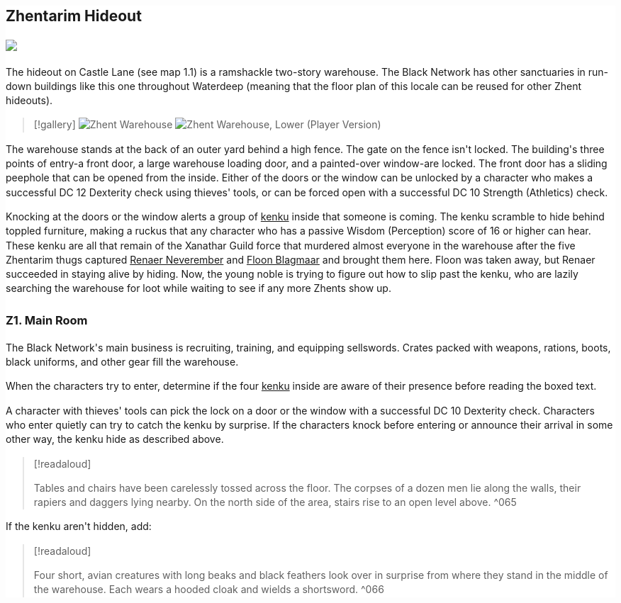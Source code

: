 ## Zhentarim Hideout

![](/3-Mechanics/CLI/Compendium/adventures/waterdeep-dragon-heist/img/hideout.webp#center)

The hideout on Castle Lane (see map 1.1) is a ramshackle two-story warehouse. The Black Network has other sanctuaries in run-down buildings like this one throughout Waterdeep (meaning that the floor plan of this locale can be reused for other Zhent hideouts).

> [!gallery]
> ![Zhent Warehouse](/3-Mechanics/CLI/Compendium/adventures/waterdeep-dragon-heist/img/zhent-warehouse-dm.webp#gallery)
> ![Zhent Warehouse, Lower (Player Version)](/3-Mechanics/CLI/Compendium/adventures/waterdeep-dragon-heist/img/zhent-warehouse-lower-players.webp#gallery)

The warehouse stands at the back of an outer yard behind a high fence. The gate on the fence isn't locked. The building's three points of entry-a front door, a large warehouse loading door, and a painted-over window-are locked. The front door has a sliding peephole that can be opened from the inside. Either of the doors or the window can be unlocked by a character who makes a successful DC 12 Dexterity check using thieves' tools, or can be forced open with a successful DC 10 Strength (Athletics) check.

Knocking at the doors or the window alerts a group of [kenku](/3-Mechanics/CLI/Compendium/bestiary/humanoid/kenku.md) inside that someone is coming. The kenku scramble to hide behind toppled furniture, making a ruckus that any character who has a passive Wisdom (Perception) score of 16 or higher can hear. These kenku are all that remain of the Xanathar Guild force that murdered almost everyone in the warehouse after the five Zhentarim thugs captured [Renaer Neverember](/3-Mechanics/CLI/Compendium/bestiary/npc/renaer-neverember-wdh.md) and [Floon Blagmaar](/3-Mechanics/CLI/Compendium/bestiary/npc/floon-blagmaar-wdh.md) and brought them here. Floon was taken away, but Renaer succeeded in staying alive by hiding. Now, the young noble is trying to figure out how to slip past the kenku, who are lazily searching the warehouse for loot while waiting to see if any more Zhents show up.

### Z1. Main Room

The Black Network's main business is recruiting, training, and equipping sellswords. Crates packed with weapons, rations, boots, black uniforms, and other gear fill the warehouse.

When the characters try to enter, determine if the four [kenku](/3-Mechanics/CLI/Compendium/bestiary/humanoid/kenku.md) inside are aware of their presence before reading the boxed text.

A character with thieves' tools can pick the lock on a door or the window with a successful DC 10 Dexterity check. Characters who enter quietly can try to catch the kenku by surprise. If the characters knock before entering or announce their arrival in some other way, the kenku hide as described above.

> [!readaloud] 
> 
> Tables and chairs have been carelessly tossed across the floor. The corpses of a dozen men lie along the walls, their rapiers and daggers lying nearby. On the north side of the area, stairs rise to an open level above.
^065

If the kenku aren't hidden, add:

> [!readaloud] 
> 
> Four short, avian creatures with long beaks and black feathers look over in surprise from where they stand in the middle of the warehouse. Each wears a hooded cloak and wields a shortsword.
^066
